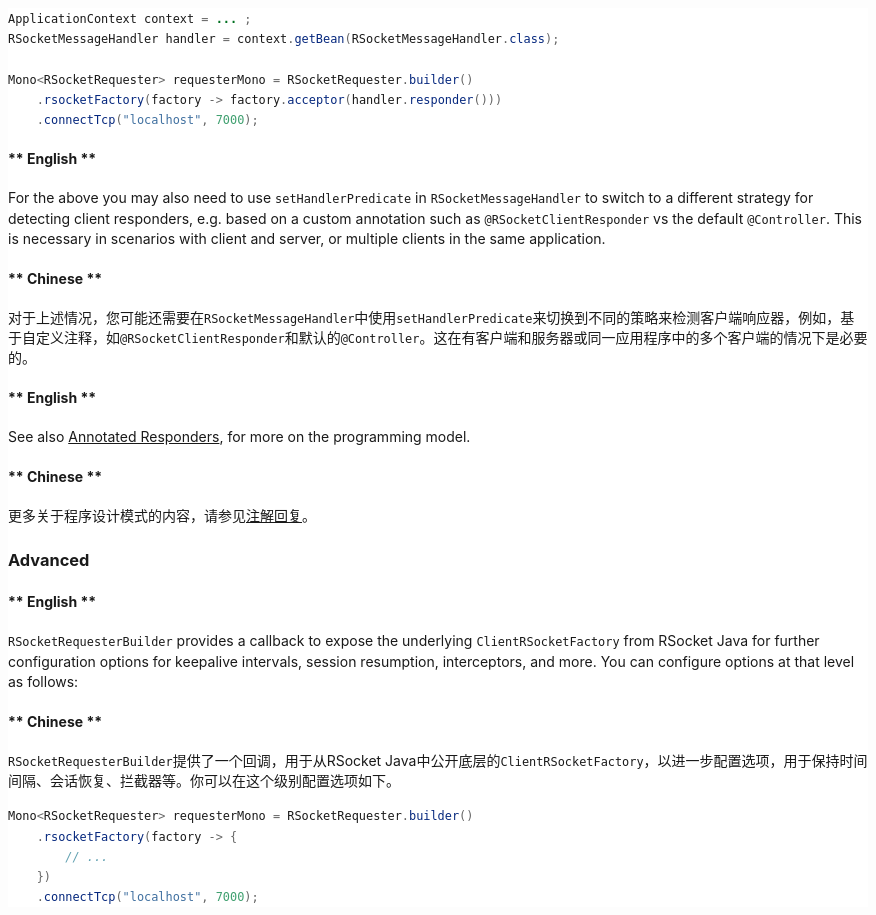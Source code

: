 


```java
ApplicationContext context = ... ;
RSocketMessageHandler handler = context.getBean(RSocketMessageHandler.class);

Mono<RSocketRequester> requesterMono = RSocketRequester.builder()
    .rsocketFactory(factory -> factory.acceptor(handler.responder()))
    .connectTcp("localhost", 7000);
```



#### ** English **

For the above you may also need to use `setHandlerPredicate` in `RSocketMessageHandler` to switch to a different strategy for detecting client responders, e.g. based on a custom annotation such as `@RSocketClientResponder` vs the default `@Controller`. This is necessary in scenarios with client and server, or multiple clients in the same application.
#### ** Chinese **

对于上述情况，您可能还需要在`RSocketMessageHandler`中使用`setHandlerPredicate`来切换到不同的策略来检测客户端响应器，例如，基于自定义注释，如`@RSocketClientResponder`和默认的`@Controller`。这在有客户端和服务器或同一应用程序中的多个客户端的情况下是必要的。






#### ** English **

See also [Annotated Responders](https://docs.spring.io/spring/docs/5.2.6.RELEASE/spring-framework-reference/web-reactive.html#rsocket-annot-responders), for more on the programming model.
#### ** Chinese **

更多关于程序设计模式的内容，请参见[注解回复](https://docs.spring.io/spring/docs/5.2.6.RELEASE/spring-framework-reference/web-reactive.html#rsocket-annot-responders)。




### **Advanced** 



#### ** English **

`RSocketRequesterBuilder` provides a callback to expose the underlying `ClientRSocketFactory` from RSocket Java for further configuration options for keepalive intervals, session resumption, interceptors, and more. You can configure options at that level as follows:
#### ** Chinese **

`RSocketRequesterBuilder`提供了一个回调，用于从RSocket Java中公开底层的`ClientRSocketFactory`，以进一步配置选项，用于保持时间间隔、会话恢复、拦截器等。你可以在这个级别配置选项如下。




```java
Mono<RSocketRequester> requesterMono = RSocketRequester.builder()
    .rsocketFactory(factory -> {
        // ...
    })
    .connectTcp("localhost", 7000);
```
